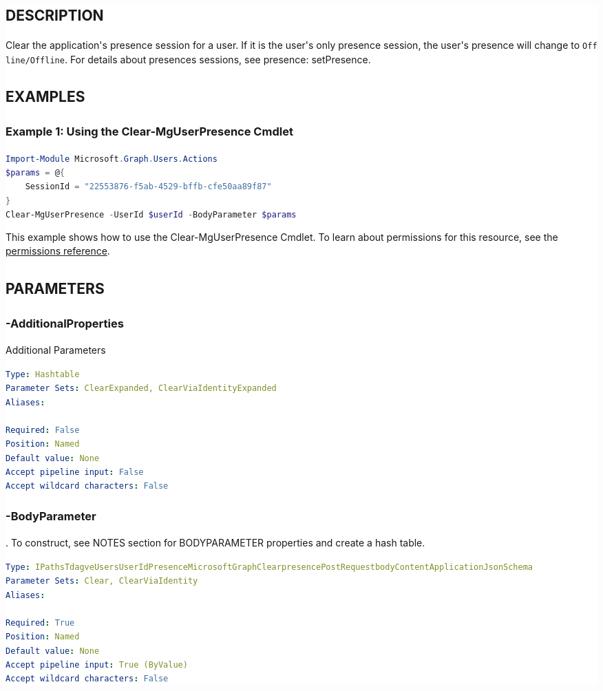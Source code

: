 ## DESCRIPTION
Clear the application's presence session for a user.
If it is the user's only presence session, the user's presence will change to `Offline/Offline`.
For details about presences sessions, see presence: setPresence.

## EXAMPLES

### Example 1: Using the Clear-MgUserPresence Cmdlet
```powershell
Import-Module Microsoft.Graph.Users.Actions
$params = @{
	SessionId = "22553876-f5ab-4529-bffb-cfe50aa89f87"
}
Clear-MgUserPresence -UserId $userId -BodyParameter $params
```

This example shows how to use the Clear-MgUserPresence Cmdlet.
To learn about permissions for this resource, see the [permissions reference](/graph/permissions-reference).

## PARAMETERS

### -AdditionalProperties
Additional Parameters

```yaml
Type: Hashtable
Parameter Sets: ClearExpanded, ClearViaIdentityExpanded
Aliases:

Required: False
Position: Named
Default value: None
Accept pipeline input: False
Accept wildcard characters: False
```

### -BodyParameter
.
To construct, see NOTES section for BODYPARAMETER properties and create a hash table.

```yaml
Type: IPathsTdagveUsersUserIdPresenceMicrosoftGraphClearpresencePostRequestbodyContentApplicationJsonSchema
Parameter Sets: Clear, ClearViaIdentity
Aliases:

Required: True
Position: Named
Default value: None
Accept pipeline input: True (ByValue)
Accept wildcard characters: False
```

